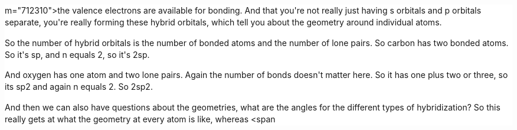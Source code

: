   m="712310">the</span> <span m="712380">valence</span> <span
  m="713000">electrons</span> <span m="713830">are</span> <span
  m="713930">available</span> <span m="714510">for</span> <span
  m="714700">bonding.</span> <span m="715910">And</span> <span
  m="716500">that</span> <span m="717050">you're</span> <span
  m="717230">not</span> <span m="717540">really</span> <span
  m="717820">just</span> <span m="718210">having</span> <span
  m="718710">s</span> <span m="718830">orbitals</span> <span
  m="719400">and</span> <span m="719530">p</span> <span
  m="719710">orbitals</span> <span m="720040">separate,</span> <span
  m="720550">you're</span> <span m="720680">really</span> <span
  m="720950">forming</span> <span m="721440">these</span> <span
  m="721640">hybrid</span> <span m="722170">orbitals,</span> <span
  m="723170">which</span> <span m="723540">tell</span> <span
  m="723720">you</span> <span m="723820">about</span> <span
  m="724040">the</span> <span m="724100">geometry</span> <span
  m="724740">around</span> <span m="725020">individual</span> <span
  m="725670">atoms.</span></p><p><span m="726680">So</span> <span
  m="726770">the</span> <span m="726850">number</span> <span
  m="727140">of</span> <span m="727250">hybrid</span> <span
  m="727970">orbitals</span> <span m="728840">is</span> <span
  m="729020">the</span> <span m="729080">number</span> <span
  m="729430">of</span> <span m="729510">bonded</span> <span
  m="730170">atoms</span> <span m="730750">and</span> <span
  m="731010">the</span> <span m="731070">number</span> <span
  m="731400">of</span> <span m="731560">lone</span> <span
  m="731820">pairs.</span> <span m="732780">So</span> <span
  m="732890">carbon</span> <span m="733300">has</span> <span
  m="733530">two</span> <span m="734520">bonded</span> <span
  m="734930">atoms.</span> <span m="735460">So</span> <span
  m="735570">it's</span> <span m="735730">sp,</span> <span m="736750">and</span>
  <span m="737190">n</span> <span m="737360">equals</span> <span
  m="737720">2,</span> <span m="738010">so</span> <span m="738240">it's</span>
  <span m="738440">2sp.</span></p><p><span m="739476">And</span> <span
  m="739880">oxygen</span> <span m="740460">has</span> <span
  m="740700">one</span> <span m="741140">atom</span> <span m="741670">and</span>
  <span m="741920">two</span> <span m="742180">lone</span> <span
  m="742510">pairs.</span> <span m="743260">Again</span> <span
  m="743640">the</span> <span m="743710">number</span> <span
  m="744020">of</span> <span m="744100">bonds</span> <span
  m="744500">doesn't</span> <span m="744780">matter</span> <span
  m="745080">here.</span> <span m="745790">So</span> <span m="746190">it</span>
  <span m="746330">has</span> <span m="746580">one</span> <span
  m="746860">plus</span> <span m="747160">two</span> <span m="747440">or</span>
  <span m="747580">three,</span> <span m="748140">so</span> <span
  m="748450">its</span> <span m="749420">sp2</span> <span m="750590">and</span>
  <span m="750760">again</span> <span m="751120">n</span> <span
  m="751530">equals</span> <span m="751910">2.</span> <span m="752290">So</span>
  <span m="752450">2sp2.</span></p><p><span m="754670">And</span> <span
  m="754760">then</span> <span m="755010">we</span> <span m="755100">can</span>
  <span m="755240">also</span> <span m="755540">have</span> <span
  m="755660">questions</span> <span m="756230">about</span> <span
  m="756610">the</span> <span m="756670">geometries,</span> <span
  m="757460">what</span> <span m="757610">are</span> <span m="757690">the</span>
  <span m="757830">angles</span> <span m="758330">for</span> <span
  m="758410">the</span> <span m="758500">different</span> <span
  m="758790">types</span> <span m="759130">of</span> <span
  m="759260">hybridization?</span> <span m="760430">So</span> <span
  m="760610">this</span> <span m="760840">really</span> <span
  m="761110">gets</span> <span m="761490">at</span> <span m="762500">what</span>
  <span m="763480">the</span> <span m="763540">geometry</span> <span
  m="764240">at</span> <span m="764500">every</span> <span
  m="764860">atom</span> <span m="765240">is</span> <span
  m="765430">like,</span> <span m="765900">whereas</span> <span